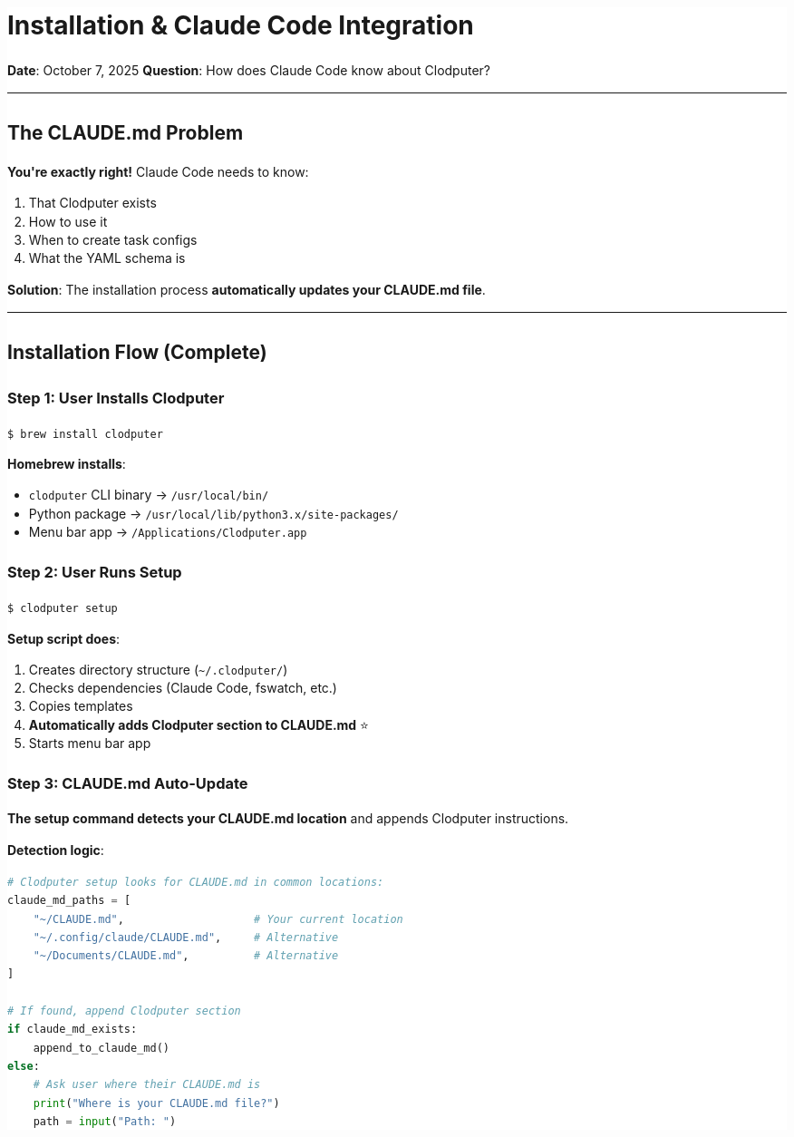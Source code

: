# Installation & Claude Code Integration

**Date**: October 7, 2025
**Question**: How does Claude Code know about Clodputer?

---

## The CLAUDE.md Problem

**You're exactly right!** Claude Code needs to know:
1. That Clodputer exists
2. How to use it
3. When to create task configs
4. What the YAML schema is

**Solution**: The installation process **automatically updates your CLAUDE.md file**.

---

## Installation Flow (Complete)

### Step 1: User Installs Clodputer

```bash
$ brew install clodputer
```

**Homebrew installs**:
- `clodputer` CLI binary → `/usr/local/bin/`
- Python package → `/usr/local/lib/python3.x/site-packages/`
- Menu bar app → `/Applications/Clodputer.app`

### Step 2: User Runs Setup

```bash
$ clodputer setup
```

**Setup script does**:
1. Creates directory structure (`~/.clodputer/`)
2. Checks dependencies (Claude Code, fswatch, etc.)
3. Copies templates
4. **Automatically adds Clodputer section to CLAUDE.md** ⭐
5. Starts menu bar app

### Step 3: CLAUDE.md Auto-Update

**The setup command detects your CLAUDE.md location** and appends Clodputer instructions.

**Detection logic**:
```python
# Clodputer setup looks for CLAUDE.md in common locations:
claude_md_paths = [
    "~/CLAUDE.md",                    # Your current location
    "~/.config/claude/CLAUDE.md",     # Alternative
    "~/Documents/CLAUDE.md",          # Alternative
]

# If found, append Clodputer section
if claude_md_exists:
    append_to_claude_md()
else:
    # Ask user where their CLAUDE.md is
    print("Where is your CLAUDE.md file?")
    path = input("Path: ")
```